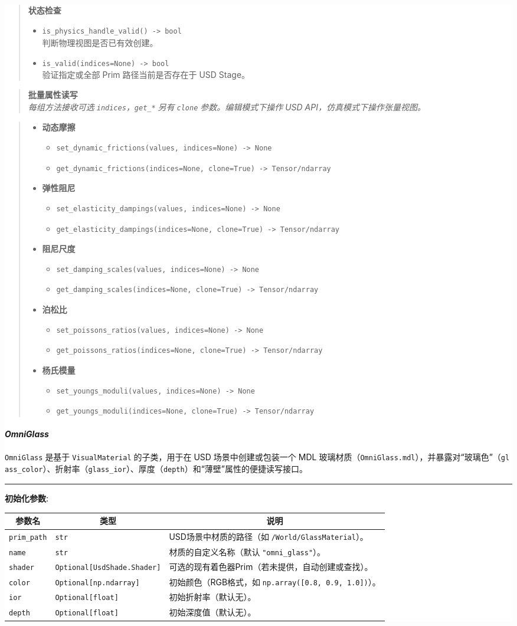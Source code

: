 >     

> **状态检查**
> 
> - `is_physics_handle_valid() -> bool`  
>     判断物理视图是否已有效创建。
>     
> - `is_valid(indices=None) -> bool`  
>     验证指定或全部 Prim 路径当前是否存在于 USD Stage。
>     

> **批量属性读写**  
> _每组方法接收可选 `indices`，`get_*` 另有 `clone` 参数。编辑模式下操作 USD API，仿真模式下操作张量视图。_

> - **动态摩擦**
>     
>     - `set_dynamic_frictions(values, indices=None) -> None`
>         
>     - `get_dynamic_frictions(indices=None, clone=True) -> Tensor/ndarray`
>         
> - **弹性阻尼**
>     
>     - `set_elasticity_dampings(values, indices=None) -> None`
>         
>     - `get_elasticity_dampings(indices=None, clone=True) -> Tensor/ndarray`
>         
> - **阻尼尺度**
>     
>     - `set_damping_scales(values, indices=None) -> None`
>         
>     - `get_damping_scales(indices=None, clone=True) -> Tensor/ndarray`
>         
> - **泊松比**
>     
>     - `set_poissons_ratios(values, indices=None) -> None`
>         
>     - `get_poissons_ratios(indices=None, clone=True) -> Tensor/ndarray`
>         
> - **杨氏模量**
>     
>     - `set_youngs_moduli(values, indices=None) -> None`
>         
>     - `get_youngs_moduli(indices=None, clone=True) -> Tensor/ndarray`



#### *OmniGlass*
`OmniGlass` 是基于 `VisualMaterial` 的子类，用于在 USD 场景中创建或包装一个 MDL 玻璃材质（`OmniGlass.mdl`），并暴露对“玻璃色”（`glass_color`）、折射率（`glass_ior`）、厚度（`depth`）和“薄壁”属性的便捷读写接口。

---

**初始化参数**:

|参数名|类型|说明|
|---|---|---|
|`prim_path`|`str`|USD场景中材质的路径（如 `/World/GlassMaterial`）。|
|`name`|`str`|材质的自定义名称（默认 `"omni_glass"`）。|
|`shader`|`Optional[UsdShade.Shader]`|可选的现有着色器Prim（若未提供，自动创建或查找）。|
|`color`|`Optional[np.ndarray]`|初始颜色（RGB格式，如 `np.array([0.8, 0.9, 1.0])`）。|
|`ior`|`Optional[float]`|初始折射率（默认无）。|
|`depth`|`Optional[float]`|初始深度值（默认无）。|